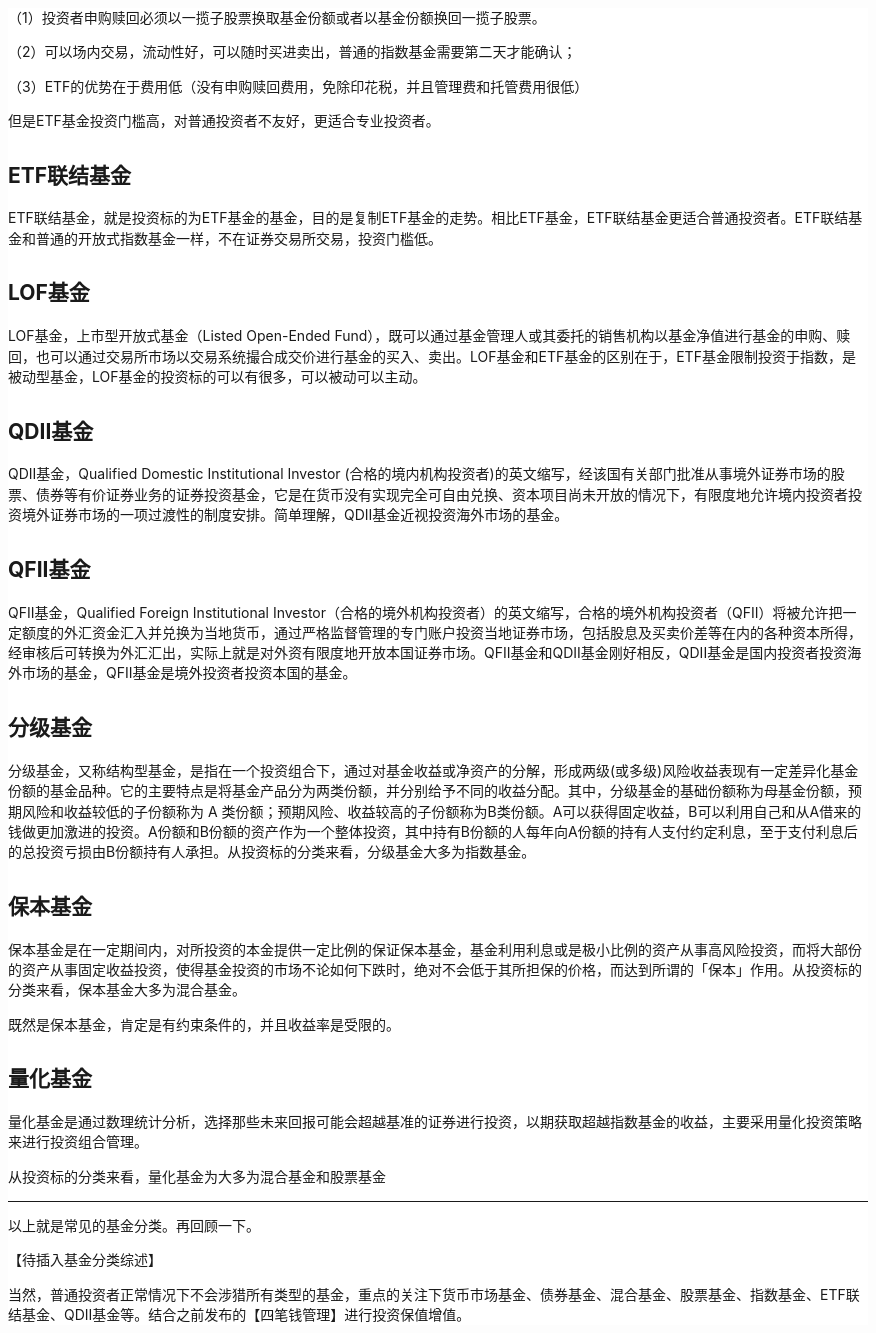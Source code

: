 （1）投资者申购赎回必须以一揽子股票换取基金份额或者以基金份额换回一揽子股票。

（2）可以场内交易，流动性好，可以随时买进卖出，普通的指数基金需要第二天才能确认；

（3）ETF的优势在于费用低（没有申购赎回费用，免除印花税，并且管理费和托管费用很低）

但是ETF基金投资门槛高，对普通投资者不友好，更适合专业投资者。

## ETF联结基金

ETF联结基金，就是投资标的为ETF基金的基金，目的是复制ETF基金的走势。相比ETF基金，ETF联结基金更适合普通投资者。ETF联结基金和普通的开放式指数基金一样，不在证券交易所交易，投资门槛低。

## LOF基金

LOF基金，上市型开放式基金（Listed Open-Ended Fund），既可以通过基金管理人或其委托的销售机构以基金净值进行基金的申购、赎回，也可以通过交易所市场以交易系统撮合成交价进行基金的买入、卖出。LOF基金和ETF基金的区别在于，ETF基金限制投资于指数，是被动型基金，LOF基金的投资标的可以有很多，可以被动可以主动。

## QDII基金

QDII基金，Qualified Domestic Institutional Investor (合格的境内机构投资者)的英文缩写，经该国有关部门批准从事境外证券市场的股票、债券等有价证券业务的证券投资基金，它是在货币没有实现完全可自由兑换、资本项目尚未开放的情况下，有限度地允许境内投资者投资境外证券市场的一项过渡性的制度安排。简单理解，QDII基金近视投资海外市场的基金。

## QFII基金

QFII基金，Qualified Foreign Institutional Investor（合格的境外机构投资者）的英文缩写，合格的境外机构投资者（QFII）将被允许把一定额度的外汇资金汇入并兑换为当地货币，通过严格监督管理的专门账户投资当地证券市场，包括股息及买卖价差等在内的各种资本所得，经审核后可转换为外汇汇出，实际上就是对外资有限度地开放本国证券市场。QFII基金和QDII基金刚好相反，QDII基金是国内投资者投资海外市场的基金，QFII基金是境外投资者投资本国的基金。

## 分级基金

分级基金，又称结构型基金，是指在一个投资组合下，通过对基金收益或净资产的分解，形成两级(或多级)风险收益表现有一定差异化基金份额的基金品种。它的主要特点是将基金产品分为两类份额，并分别给予不同的收益分配。其中，分级基金的基础份额称为母基金份额，预期风险和收益较低的子份额称为 A 类份额；预期风险、收益较高的子份额称为B类份额。A可以获得固定收益，B可以利用自己和从A借来的钱做更加激进的投资。A份额和B份额的资产作为一个整体投资，其中持有B份额的人每年向A份额的持有人支付约定利息，至于支付利息后的总投资亏损由B份额持有人承担。从投资标的分类来看，分级基金大多为指数基金。

## 保本基金

保本基金是在一定期间内，对所投资的本金提供一定比例的保证保本基金，基金利用利息或是极小比例的资产从事高风险投资，而将大部份的资产从事固定收益投资，使得基金投资的市场不论如何下跌时，绝对不会低于其所担保的价格，而达到所谓的「保本」作用。从投资标的分类来看，保本基金大多为混合基金。

既然是保本基金，肯定是有约束条件的，并且收益率是受限的。

## 量化基金

量化基金是通过数理统计分析，选择那些未来回报可能会超越基准的证券进行投资，以期获取超越指数基金的收益，主要采用量化投资策略来进行投资组合管理。

从投资标的分类来看，量化基金为大多为混合基金和股票基金

---

以上就是常见的基金分类。再回顾一下。

【待插入基金分类综述】

当然，普通投资者正常情况下不会涉猎所有类型的基金，重点的关注下货币市场基金、债券基金、混合基金、股票基金、指数基金、ETF联结基金、QDII基金等。结合之前发布的【四笔钱管理】进行投资保值增值。
